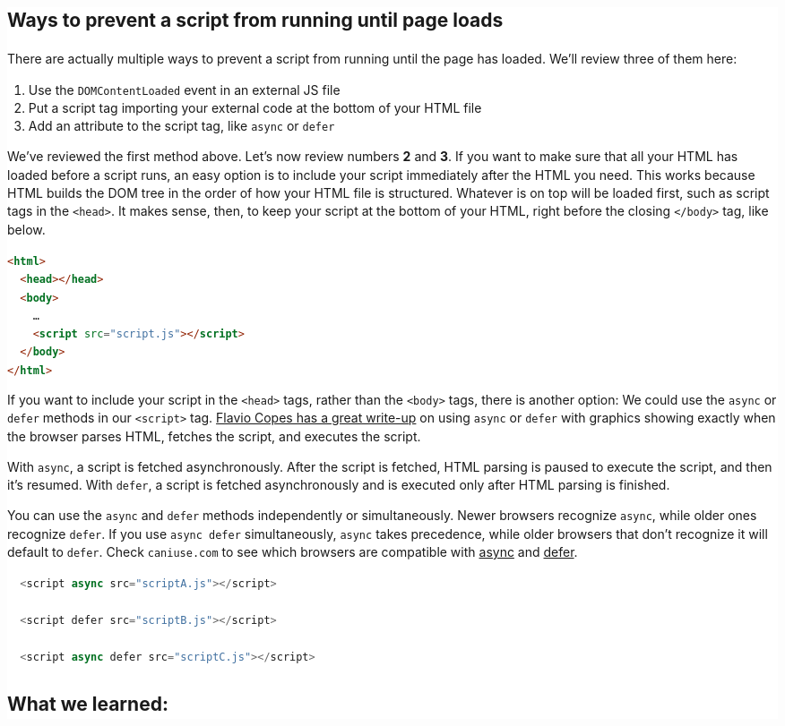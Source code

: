 ## Ways to prevent a script from running until page loads

There are actually multiple ways to prevent a script from running until the page
has loaded. We’ll review three of them here:

1. Use the `DOMContentLoaded` event in an external JS file
2. Put a script tag importing your external code at the bottom of your HTML file
3. Add an attribute to the script tag, like `async` or `defer`

We’ve reviewed the first method above. Let’s now review numbers **2** and **3**.
If you want to make sure that all your HTML has loaded before a script runs, an
easy option is to include your script immediately after the HTML you need. This
works because HTML builds the DOM tree in the order of how your HTML file is
structured. Whatever is on top will be loaded first, such as script tags in the
`<head>`. It makes sense, then, to keep your script at the bottom of your HTML,
right before the closing `</body>` tag, like below.

```html
<html>
  <head></head>
  <body>
    …
    <script src="script.js"></script>
  </body>
</html>
```

If you want to include your script in the `<head>` tags, rather than the
`<body>` tags, there is another option: We could use the `async` or `defer`
methods in our `<script>` tag. [Flavio Copes has a great write-up][5] on using
`async` or `defer` with graphics showing exactly when the browser parses HTML,
fetches the script, and executes the script.

With `async`, a script is fetched asynchronously. After the script is fetched,
HTML parsing is paused to execute the script, and then it’s resumed. With
`defer`, a script is fetched asynchronously and is executed only after HTML
parsing is finished.

You can use the `async` and `defer` methods independently or simultaneously.
Newer browsers recognize `async`, while older ones recognize `defer`. If you use
`async defer` simultaneously, `async` takes precedence, while older browsers
that don’t recognize it will default to `defer`. Check `caniuse.com` to see
which browsers are compatible with [async][6] and [defer][7].

```js
  <script async src="scriptA.js"></script>

  <script defer src="scriptB.js"></script>

  <script async defer src="scriptC.js"></script>
```

## What we learned:


[1]: http://itwebtutorials.mga.edu/js/chp1/browser-object-model.aspx
[2]: https://www.html5rocks.com/en/tutorials/internals/howbrowserswork/
[1]: https://www.oreilly.com/library/view/using-google-app/9780596802462/
[1]: https://developer.mozilla.org/en-US/docs/Web/API/Window
[2]: https://developer.mozilla.org/en-US/docs/Web/API/Window/resizeTo
[3]: https://developer.mozilla.org/en-US/docs/Web/API/Window/resizeby
[4]: http://ryanmorr.com/understanding-scope-and-context-in-javascript/
[5]: https://flaviocopes.com/javascript-async-defer/
[6]: https://caniuse.com/#search=async%20attribute%20for%20external%20scripts
[7]: https://caniuse.com/#search=defer%20attribute%20for%20external%20scripts
[wikipedia]: https://en.wikipedia.org/
[window-alert]: https://developer.mozilla.org/en-US/docs/Web/API/Window/alert
[3]: https://developer.mozilla.org/en-US/docs/Web/API/Document/cookie
[Introduction to HTML]: https://developer.mozilla.org/en-US/docs/Learn/HTML/Introduction_to_HTML
[Getting started with HTML]: https://developer.mozilla.org/en-US/docs/Learn/HTML/Introduction_to_HTML/Getting_started
[What's in the head? Metadata in HTML]: https://developer.mozilla.org/en-US/docs/Learn/HTML/Introduction_to_HTML/The_head_metadata_in_HTML
[HTML text fundamentals]: https://developer.mozilla.org/en-US/docs/Learn/HTML/Introduction_to_HTML/HTML_text_fundamentals
[Creating hyperlinks]: https://developer.mozilla.org/en-US/docs/Learn/HTML/Introduction_to_HTML/Creating_hyperlinks
[Multimedia and embedding]: https://developer.mozilla.org/en-US/docs/Learn/HTML/Multimedia_and_embedding
[Images in HTML]: https://developer.mozilla.org/en-US/docs/Learn/HTML/Multimedia_and_embedding/Images_in_HTML
[HTML forms]: https://developer.mozilla.org/en-US/docs/Learn/Forms
[Your first HTML form]: https://developer.mozilla.org/en-US/docs/Learn/HTML/Forms/Your_first_HTML_form
[How to structure an HTML form]: https://developer.mozilla.org/en-US/docs/Learn/HTML/Forms/How_to_structure_an_HTML_form
[The native form widgets]: https://developer.mozilla.org/en-US/docs/Learn/HTML/Forms/The_native_form_widgets
[Client-side form validation]: https://developer.mozilla.org/en-US/docs/Learn/Forms/Form_validation
[Styling HTML forms]: https://developer.mozilla.org/en-US/docs/Learn/Forms/Styling_web_forms
[1]: https://developer.mozilla.org/en-US/docs/Web/API/Element/click_event
[2]: https://developer.mozilla.org/en-US/docs/Web/API/UIEvent/detail
[3]: https://developer.mozilla.org/en-US/docs/Web/API/GlobalEventHandlers/onclick
[4]: https://www.simonewebdesign.it/onclick-vs-addeventlistener/
[1]: https://developer.mozilla.org/en-US/docs/Web/API/Element/focus_event
[2]: https://developer.mozilla.org/en-US/docs/Web/API/Element/blur_event
[1]: https://developer.mozilla.org/en-US/docs/Web/API/Event/preventDefault
[1]: https://developer.mozilla.org/en-US/docs/Web/API/Event
[2]: https://developer.mozilla.org/en-US/docs/Web/API/DragEvent
[3]: https://developer.mozilla.org/en-US/docs/Web/API/MouseEvent
[4]: https://developer.mozilla.org/en-US/docs/Web/API/HTML_Drag_and_Drop_API
[5]: https://developer.mozilla.org/en-US/docs/Web/API/Document/dragover_event
[6]: https://developer.mozilla.org/en-US/docs/Web/API/Document/drop_event
[Drag Operations]: https://developer.mozilla.org/en-US/docs/Web/API/HTML_Drag_and_Drop_API/Drag_operations#drop
[1]: https://developer.mozilla.org/en-US/docs/Web/API/Event/target
[2]: https://developer.mozilla.org/en-US/docs/Web/API/Event/currentTarget
[1]: https://javascript.info/bubbling-and-capturing
[2]: https://developer.mozilla.org/en-US/docs/Web/Guide/Events/Event_handlers
[3]: https://www.youtube.com/watch?v=OntX1115Tw4
[4]: https://developer.mozilla.org/en-US/docs/Learn/JavaScript/Building_blocks/Events#Event_bubbling_and_capture
[5]: https://developer.mozilla.org/en-US/docs/Web/API/Event/stopPropagation
[6]: https://developer.mozilla.org/en-US/docs/Web/API/Event/stopImmediatePropagation
[7]: https://developer.mozilla.org/en-US/docs/Web/API/Event/target
[8]: https://developer.mozilla.org/en-US/docs/Web/API/Event/currentTarget
[1]: https://developer.mozilla.org/en-US/docs/Web/API/Document/getElementById
[2]: https://developer.mozilla.org/en-US/docs/Web/API/EventTarget/addEventListener
[3]: https://developer.mozilla.org/en-US/docs/Web/API/HTMLElement/input_event
[4]: https://developer.mozilla.org/en-US/docs/Web/HTML/Element/input/checkbox#checked
[5]: https://javascript.info/event-delegation
[6]: https://developer.mozilla.org/en-US/docs/Web/API/HTML_Drag_and_Drop_API